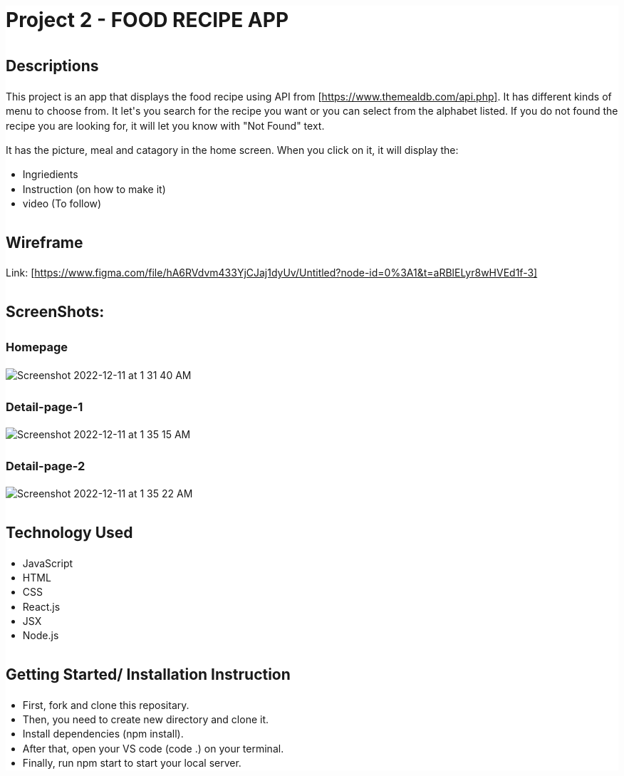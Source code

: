 # Project 2 - FOOD RECIPE APP

## Descriptions

This project is an app that displays the food recipe using API from [https://www.themealdb.com/api.php]. It has different kinds of menu to choose from. It let's you search for the recipe you want or you can select from the alphabet listed. If you do not found the recipe you are looking for, it will let you know with "Not Found" text. 

It has the picture, meal and catagory in the home screen. When you click on it, it will display the:

* Ingriedients
* Instruction (on how to make it)
* video (To follow)

## Wireframe

Link: [https://www.figma.com/file/hA6RVdvm433YjCJaj1dyUv/Untitled?node-id=0%3A1&t=aRBlELyr8wHVEd1f-3]

## ScreenShots:

### Homepage

<img width="1400" alt="Screenshot 2022-12-11 at 1 31 40 AM" src="https://user-images.githubusercontent.com/117063196/206889956-3a6725c7-b388-40d1-b2d6-e9fb6a5ca1f9.png">

### Detail-page-1

<img width="1412" alt="Screenshot 2022-12-11 at 1 35 15 AM" src="https://user-images.githubusercontent.com/117063196/206889976-45026150-1afc-4d62-bae4-b1c40b43cb24.png">

### Detail-page-2

<img width="1412" alt="Screenshot 2022-12-11 at 1 35 22 AM" src="https://user-images.githubusercontent.com/117063196/206889983-2110c8d1-4c9f-4230-a167-bfb02dc28456.png">

## Technology Used

- JavaScript
- HTML
- CSS 
- React.js
- JSX
- Node.js

## Getting Started/ Installation Instruction

- First, fork and clone this repositary.
- Then, you need to create new directory and clone it.
- Install dependencies (npm install).
- After that, open your VS code (code .) on your terminal.
- Finally, run npm start to start your local server.
